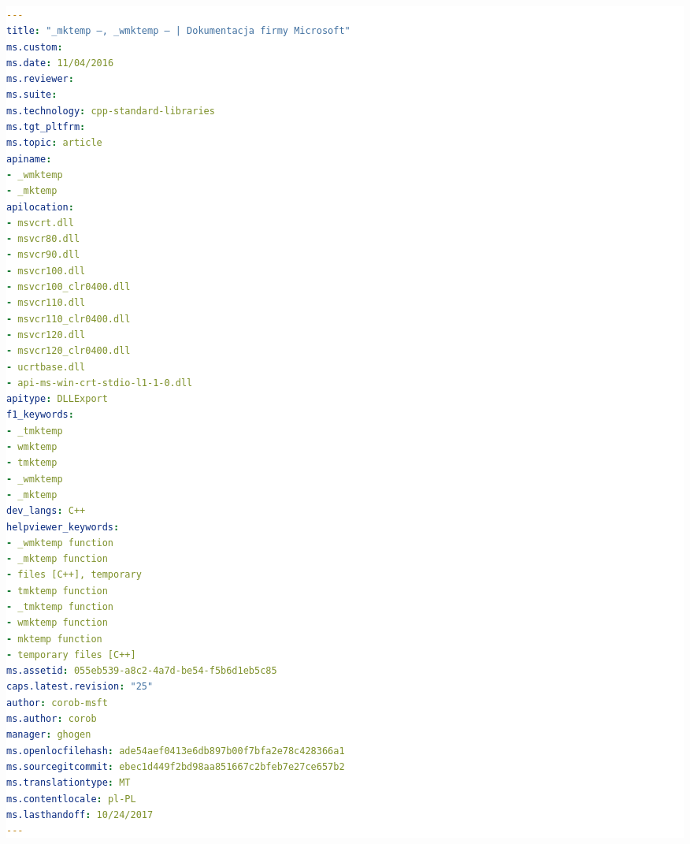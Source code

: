 ```yaml
---
title: "_mktemp —, _wmktemp — | Dokumentacja firmy Microsoft"
ms.custom: 
ms.date: 11/04/2016
ms.reviewer: 
ms.suite: 
ms.technology: cpp-standard-libraries
ms.tgt_pltfrm: 
ms.topic: article
apiname:
- _wmktemp
- _mktemp
apilocation:
- msvcrt.dll
- msvcr80.dll
- msvcr90.dll
- msvcr100.dll
- msvcr100_clr0400.dll
- msvcr110.dll
- msvcr110_clr0400.dll
- msvcr120.dll
- msvcr120_clr0400.dll
- ucrtbase.dll
- api-ms-win-crt-stdio-l1-1-0.dll
apitype: DLLExport
f1_keywords:
- _tmktemp
- wmktemp
- tmktemp
- _wmktemp
- _mktemp
dev_langs: C++
helpviewer_keywords:
- _wmktemp function
- _mktemp function
- files [C++], temporary
- tmktemp function
- _tmktemp function
- wmktemp function
- mktemp function
- temporary files [C++]
ms.assetid: 055eb539-a8c2-4a7d-be54-f5b6d1eb5c85
caps.latest.revision: "25"
author: corob-msft
ms.author: corob
manager: ghogen
ms.openlocfilehash: ade54aef0413e6db897b00f7bfa2e78c428366a1
ms.sourcegitcommit: ebec1d449f2bd98aa851667c2bfeb7e27ce657b2
ms.translationtype: MT
ms.contentlocale: pl-PL
ms.lasthandoff: 10/24/2017
---
```
